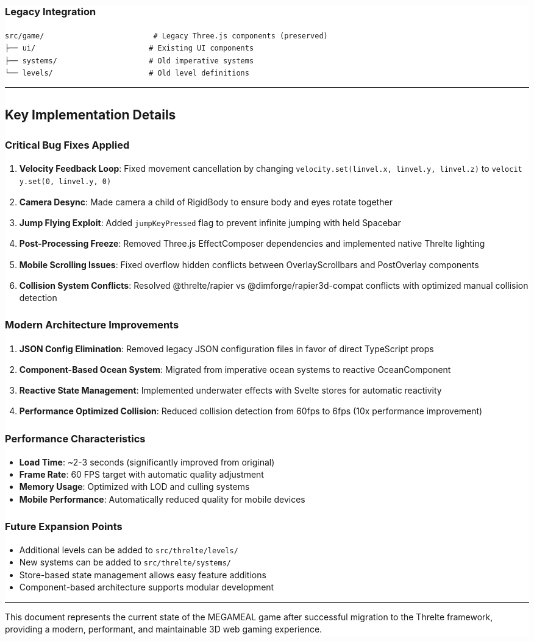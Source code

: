 ### Legacy Integration
```
src/game/                         # Legacy Three.js components (preserved)
├── ui/                          # Existing UI components
├── systems/                     # Old imperative systems
└── levels/                      # Old level definitions
```

---

## Key Implementation Details

### Critical Bug Fixes Applied

1. **Velocity Feedback Loop**: Fixed movement cancellation by changing `velocity.set(linvel.x, linvel.y, linvel.z)` to `velocity.set(0, linvel.y, 0)`

2. **Camera Desync**: Made camera a child of RigidBody to ensure body and eyes rotate together

3. **Jump Flying Exploit**: Added `jumpKeyPressed` flag to prevent infinite jumping with held Spacebar

4. **Post-Processing Freeze**: Removed Three.js EffectComposer dependencies and implemented native Threlte lighting

5. **Mobile Scrolling Issues**: Fixed overflow hidden conflicts between OverlayScrollbars and PostOverlay components

6. **Collision System Conflicts**: Resolved @threlte/rapier vs @dimforge/rapier3d-compat conflicts with optimized manual collision detection

### Modern Architecture Improvements

1. **JSON Config Elimination**: Removed legacy JSON configuration files in favor of direct TypeScript props

2. **Component-Based Ocean System**: Migrated from imperative ocean systems to reactive OceanComponent

3. **Reactive State Management**: Implemented underwater effects with Svelte stores for automatic reactivity

4. **Performance Optimized Collision**: Reduced collision detection from 60fps to 6fps (10x performance improvement)

### Performance Characteristics
- **Load Time**: ~2-3 seconds (significantly improved from original)
- **Frame Rate**: 60 FPS target with automatic quality adjustment
- **Memory Usage**: Optimized with LOD and culling systems
- **Mobile Performance**: Automatically reduced quality for mobile devices

### Future Expansion Points
- Additional levels can be added to `src/threlte/levels/`
- New systems can be added to `src/threlte/systems/`
- Store-based state management allows easy feature additions
- Component-based architecture supports modular development

---

This document represents the current state of the MEGAMEAL game after successful migration to the Threlte framework, providing a modern, performant, and maintainable 3D web gaming experience.